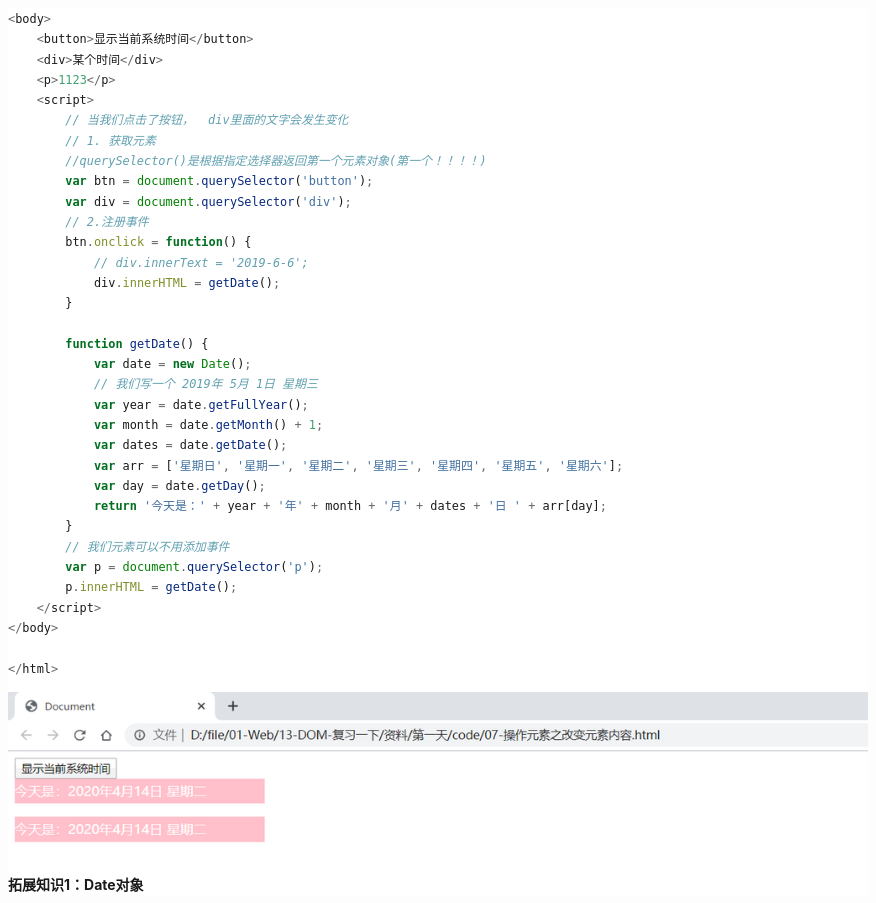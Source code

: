~~~javascript
<body>
    <button>显示当前系统时间</button>
    <div>某个时间</div>
    <p>1123</p>
    <script>
        // 当我们点击了按钮，  div里面的文字会发生变化
        // 1. 获取元素 
        //querySelector()是根据指定选择器返回第一个元素对象(第一个！！！！)
        var btn = document.querySelector('button');
        var div = document.querySelector('div');
        // 2.注册事件
        btn.onclick = function() {
            // div.innerText = '2019-6-6';
            div.innerHTML = getDate();
        }

        function getDate() {
            var date = new Date();
            // 我们写一个 2019年 5月 1日 星期三
            var year = date.getFullYear();
            var month = date.getMonth() + 1;
            var dates = date.getDate();
            var arr = ['星期日', '星期一', '星期二', '星期三', '星期四', '星期五', '星期六'];
            var day = date.getDay();
            return '今天是：' + year + '年' + month + '月' + dates + '日 ' + arr[day];
        }
        // 我们元素可以不用添加事件
        var p = document.querySelector('p');
        p.innerHTML = getDate();
    </script>
</body>

</html>
~~~

![](DOM、BOM操作复习/05.png)

#### 拓展知识1：Date对象
